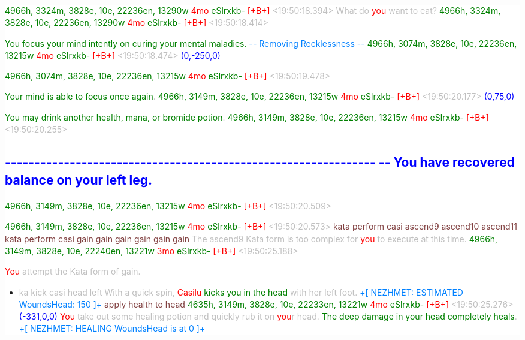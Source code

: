 </font><font color="#008000">4966h, 3324m, 3828e, 10e, 22236en, 13290w </font><font color="#FF0000">4mo </font><font color="#008000">eSlrxkb- </font><font color="#FF0000"> [+B+] </font><font color="#C0C0C0">&lt;19:50:18.394&gt; 
What do </font><font color="#FF0000">you</font><font color="#C0C0C0"> want to eat?
</font><font color="#008000">4966h, 3324m, 3828e, 10e, 22236en, 13290w </font><font color="#FF0000">4mo </font><font color="#008000">eSlrxkb- </font><font color="#FF0000"> [+B+] </font><font color="#C0C0C0">&lt;19:50:18.414&gt; 

</font><font color="#008000">You focus your mind intently on curing your mental maladies.
</font><font color="#0080FF">-- Removing Recklessness --
</font><font color="#008000">4966h, 3074m, 3828e, 10e, 22236en, 13215w </font><font color="#FF0000">4mo </font><font color="#008000">eSlrxkb- </font><font color="#FF0000"> [+B+] </font><font color="#C0C0C0">&lt;19:50:18.474&gt; 
</font><font color="#0000FF">(0,-250,0)

</font><font color="#008000">4966h, 3074m, 3828e, 10e, 22236en, 13215w </font><font color="#FF0000">4mo </font><font color="#008000">eSlrxkb- </font><font color="#FF0000"> [+B+] </font><font color="#C0C0C0">&lt;19:50:19.478&gt; 

</font><font color="#008000">Your mind is able to focus once again</font><font color="#C0C0C0">.
</font><font color="#008000">4966h, 3149m, 3828e, 10e, 22236en, 13215w </font><font color="#FF0000">4mo </font><font color="#008000">eSlrxkb- </font><font color="#FF0000"> [+B+] </font><font color="#C0C0C0">&lt;19:50:20.177&gt; 
</font><font color="#0000FF">(0,75,0)

</font><font color="#008000">You may drink another health, mana, or bromide potion</font><font color="#C0C0C0">.
</font><font color="#008000">4966h, 3149m, 3828e, 10e, 22236en, 13215w </font><font color="#FF0000">4mo </font><font color="#008000">eSlrxkb- </font><font color="#FF0000"> [+B+] </font><font color="#C0C0C0">&lt;19:50:20.255&gt; 


</font><font color="#0000FF">---------------------------------------------------------------
--  You have recovered balance on your left leg.   
---------------------------------------------------------------
</font><font color="#008000">4966h, 3149m, 3828e, 10e, 22236en, 13215w </font><font color="#FF0000">4mo </font><font color="#008000">eSlrxkb- </font><font color="#FF0000"> [+B+] </font><font color="#C0C0C0">&lt;19:50:20.509&gt; 

</font><font color="#008000">4966h, 3149m, 3828e, 10e, 22236en, 13215w </font><font color="#FF0000">4mo </font><font color="#008000">eSlrxkb- </font><font color="#FF0000"> [+B+] </font><font color="#C0C0C0">&lt;19:50:20.573&gt; 
</font><font color="#804040">kata perform casi ascend9 ascend10 ascend11
kata perform casi gain gain gain gain  gain gain
</font><font color="#C0C0C0">The ascend9 Kata form is too complex for </font><font color="#FF0000">you</font><font color="#C0C0C0"> to execute at this time.
</font><font color="#008000">4966h, 3149m, 3828e, 10e, 22240en, 13221w </font><font color="#FF0000">3mo </font><font color="#008000">eSlrxkb- </font><font color="#FF0000"> [+B+] </font><font color="#C0C0C0">&lt;19:50:25.188&gt; 

</font><font color="#FF0000">You</font><font color="#C0C0C0"> attempt the Kata form of gain.
* ka kick casi head left
With a quick spin, </font><font color="#FF0000">Casilu</font><font color="#C0C0C0"> </font><font color="#008000">kicks you in the head</font><font color="#C0C0C0"> with her left foot.
</font><font color="#0080FF">+[ NEZHMET: ESTIMATED WoundsHead: 150 ]+
</font><font color="#804040">apply health to head
</font><font color="#008000">4635h, 3149m, 3828e, 10e, 22233en, 13221w </font><font color="#FF0000">4mo </font><font color="#008000">eSlrxkb- </font><font color="#FF0000"> [+B+] </font><font color="#C0C0C0">&lt;19:50:25.276&gt; 
</font><font color="#0000FF">(-331,0,0)
</font><font color="#FF0000">You</font><font color="#C0C0C0"> take out some healing potion and quickly rub it on </font><font color="#FF0000">you</font><font color="#C0C0C0">r head.
</font><font color="#008000">The deep damage in your head completely heals</font><font color="#C0C0C0">.
</font><font color="#0080FF">+[ NEZHMET: HEALING WoundsHead is at 0 ]+